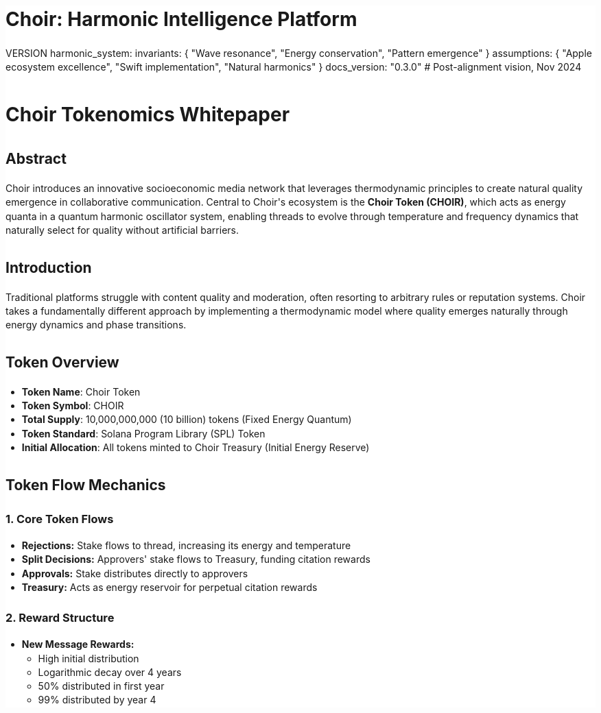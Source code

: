 # Choir: Harmonic Intelligence Platform

VERSION harmonic_system:
invariants: {
"Wave resonance",
"Energy conservation",
"Pattern emergence"
}
assumptions: {
"Apple ecosystem excellence",
"Swift implementation",
"Natural harmonics"
}
docs_version: "0.3.0"  # Post-alignment vision, Nov 2024
# Choir Tokenomics Whitepaper

## Abstract

Choir introduces an innovative socioeconomic media network that leverages thermodynamic principles to create natural quality emergence in collaborative communication. Central to Choir's ecosystem is the **Choir Token (CHOIR)**, which acts as energy quanta in a quantum harmonic oscillator system, enabling threads to evolve through temperature and frequency dynamics that naturally select for quality without artificial barriers.

## Introduction

Traditional platforms struggle with content quality and moderation, often resorting to arbitrary rules or reputation systems. Choir takes a fundamentally different approach by implementing a thermodynamic model where quality emerges naturally through energy dynamics and phase transitions.

## Token Overview

- **Token Name**: Choir Token
- **Token Symbol**: CHOIR
- **Total Supply**: 10,000,000,000 (10 billion) tokens (Fixed Energy Quantum)
- **Token Standard**: Solana Program Library (SPL) Token
- **Initial Allocation**: All tokens minted to Choir Treasury (Initial Energy Reserve)

## Token Flow Mechanics

### 1. Core Token Flows
- **Rejections:** Stake flows to thread, increasing its energy and temperature
- **Split Decisions:** Approvers' stake flows to Treasury, funding citation rewards
- **Approvals:** Stake distributes directly to approvers
- **Treasury:** Acts as energy reservoir for perpetual citation rewards

### 2. Reward Structure
- **New Message Rewards:**
  * High initial distribution
  * Logarithmic decay over 4 years
  * 50% distributed in first year
  * 99% distributed by year 4
